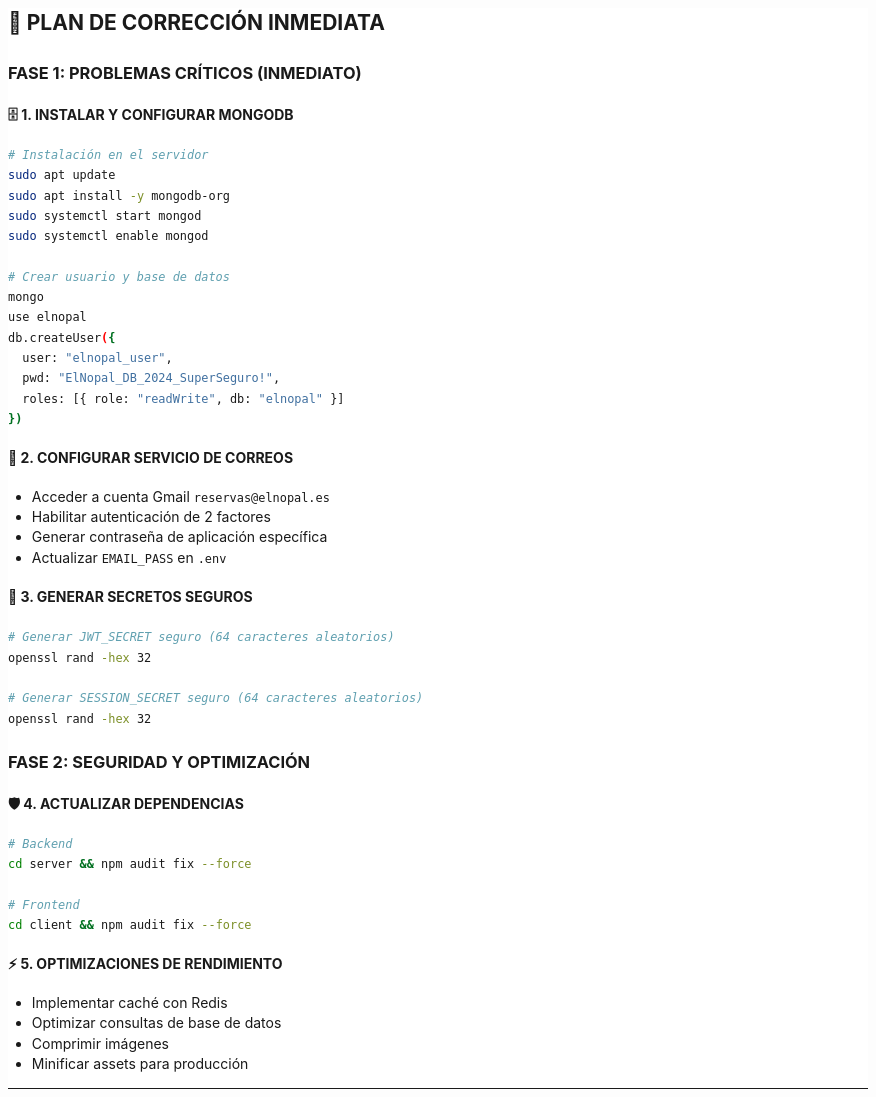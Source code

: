 ## 🎯 PLAN DE CORRECCIÓN INMEDIATA

### **FASE 1: PROBLEMAS CRÍTICOS (INMEDIATO)**

#### 🗄️ **1. INSTALAR Y CONFIGURAR MONGODB**
```bash
# Instalación en el servidor
sudo apt update
sudo apt install -y mongodb-org
sudo systemctl start mongod
sudo systemctl enable mongod

# Crear usuario y base de datos
mongo
use elnopal
db.createUser({
  user: "elnopal_user",
  pwd: "ElNopal_DB_2024_SuperSeguro!",
  roles: [{ role: "readWrite", db: "elnopal" }]
})
```

#### 📧 **2. CONFIGURAR SERVICIO DE CORREOS**
- Acceder a cuenta Gmail `reservas@elnopal.es`
- Habilitar autenticación de 2 factores
- Generar contraseña de aplicación específica
- Actualizar `EMAIL_PASS` en `.env`

#### 🔐 **3. GENERAR SECRETOS SEGUROS**
```bash
# Generar JWT_SECRET seguro (64 caracteres aleatorios)
openssl rand -hex 32

# Generar SESSION_SECRET seguro (64 caracteres aleatorios)
openssl rand -hex 32
```

### **FASE 2: SEGURIDAD Y OPTIMIZACIÓN**

#### 🛡️ **4. ACTUALIZAR DEPENDENCIAS**
```bash
# Backend
cd server && npm audit fix --force

# Frontend  
cd client && npm audit fix --force
```

#### ⚡ **5. OPTIMIZACIONES DE RENDIMIENTO**
- Implementar caché con Redis
- Optimizar consultas de base de datos
- Comprimir imágenes
- Minificar assets para producción

---